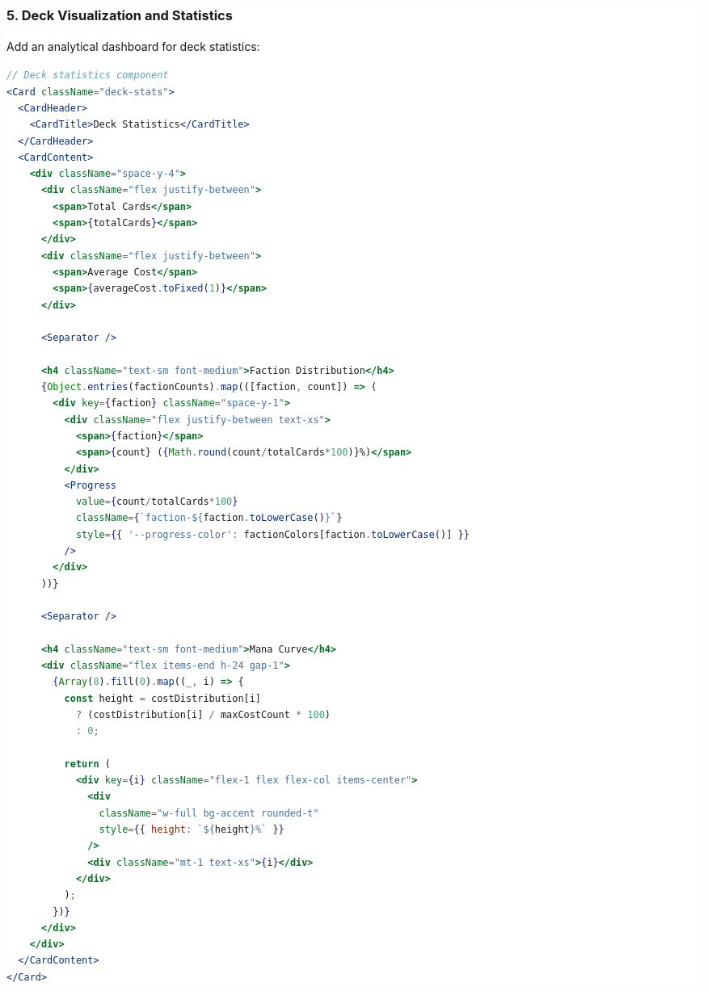 
### 5. Deck Visualization and Statistics

Add an analytical dashboard for deck statistics:

```jsx
// Deck statistics component
<Card className="deck-stats">
  <CardHeader>
    <CardTitle>Deck Statistics</CardTitle>
  </CardHeader>
  <CardContent>
    <div className="space-y-4">
      <div className="flex justify-between">
        <span>Total Cards</span>
        <span>{totalCards}</span>
      </div>
      <div className="flex justify-between">
        <span>Average Cost</span>
        <span>{averageCost.toFixed(1)}</span>
      </div>

      <Separator />

      <h4 className="text-sm font-medium">Faction Distribution</h4>
      {Object.entries(factionCounts).map(([faction, count]) => (
        <div key={faction} className="space-y-1">
          <div className="flex justify-between text-xs">
            <span>{faction}</span>
            <span>{count} ({Math.round(count/totalCards*100)}%)</span>
          </div>
          <Progress
            value={count/totalCards*100}
            className={`faction-${faction.toLowerCase()}`}
            style={{ '--progress-color': factionColors[faction.toLowerCase()] }}
          />
        </div>
      ))}

      <Separator />

      <h4 className="text-sm font-medium">Mana Curve</h4>
      <div className="flex items-end h-24 gap-1">
        {Array(8).fill(0).map((_, i) => {
          const height = costDistribution[i]
            ? (costDistribution[i] / maxCostCount * 100)
            : 0;

          return (
            <div key={i} className="flex-1 flex flex-col items-center">
              <div
                className="w-full bg-accent rounded-t"
                style={{ height: `${height}%` }}
              />
              <div className="mt-1 text-xs">{i}</div>
            </div>
          );
        })}
      </div>
    </div>
  </CardContent>
</Card>
```
